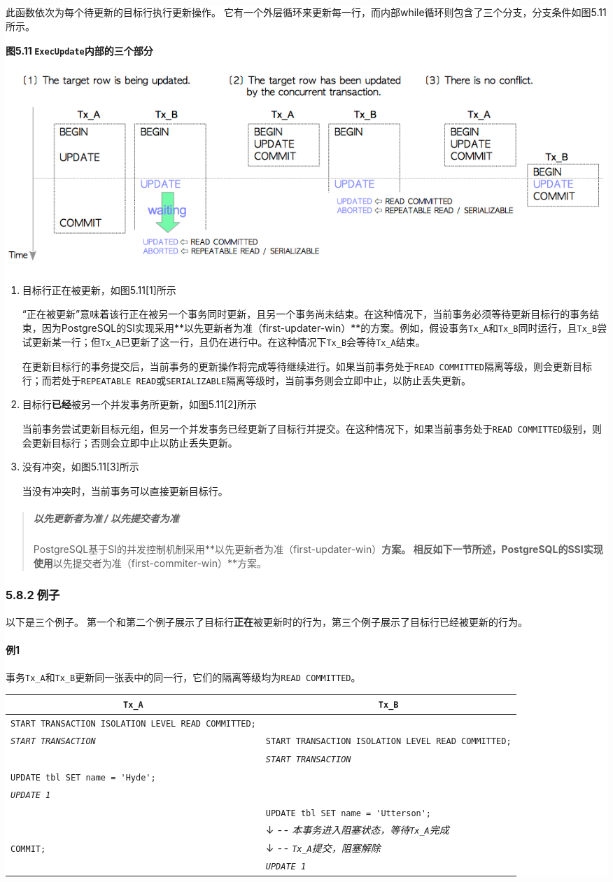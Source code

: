 此函数依次为每个待更新的目标行执行更新操作。 它有一个外层循环来更新每一行，而内部while循环则包含了三个分支，分支条件如图5.11所示。

**图5.11 `ExecUpdate`内部的三个部分**

![Fig. 5.11. Three internal blocks in ExecUpdate.](/img/fig-5-11.png)

1. 目标行正在被更新，如图5.11[1]所示

   “正在被更新”意味着该行正在被另一个事务同时更新，且另一个事务尚未结束。在这种情况下，当前事务必须等待更新目标行的事务结束，因为PostgreSQL的SI实现采用**以先更新者为准（first-updater-win）**的方案。例如，假设事务`Tx_A`和`Tx_B`同时运行，且`Tx_B`尝试更新某一行；但`Tx_A`已更新了这一行，且仍在进行中。在这种情况下`Tx_B`会等待`Tx_A`结束。

   在更新目标行的事务提交后，当前事务的更新操作将完成等待继续进行。如果当前事务处于`READ COMMITTED`隔离等级，则会更新目标行；而若处于`REPEATABLE READ`或`SERIALIZABLE`隔离等级时，当前事务则会立即中止，以防止丢失更新。

2. 目标行**已经**被另一个并发事务所更新，如图5.11[2]所示

   当前事务尝试更新目标元组，但另一个并发事务已经更新了目标行并提交。在这种情况下，如果当前事务处于`READ COMMITTED`级别，则会更新目标行；否则会立即中止以防止丢失更新。

3. 没有冲突，如图5.11[3]所示

   当没有冲突时，当前事务可以直接更新目标行。

>  ##### 以先更新者为准 / 以先提交者为准
>
>  PostgreSQL基于SI的并发控制机制采用**以先更新者为准（first-updater-win）**方案。 相反如下一节所述，PostgreSQL的SSI实现使用**以先提交者为准（first-commiter-win）**方案。

### 5.8.2 例子

以下是三个例子。 第一个和第二个例子展示了目标行**正在**被更新时的行为，第三个例子展示了目标行已经被更新的行为。

#### 例1

事务`Tx_A`和`Tx_B`更新同一张表中的同一行，它们的隔离等级均为`READ COMMITTED`。

| `Tx_A`                                              | `Tx_B`                                              |
| --------------------------------------------------- | --------------------------------------------------- |
| `START TRANSACTION ISOLATION LEVEL READ COMMITTED;` |                                                     |
| *`START TRANSACTION`*                               | `START TRANSACTION ISOLATION LEVEL READ COMMITTED;` |
|                                                     | *`START TRANSACTION`*                               |
| `UPDATE tbl SET name = 'Hyde';`                     |                                                     |
| *`UPDATE 1`*                                        |                                                     |
|                                                     | `UPDATE tbl SET name = 'Utterson';`                 |
|                                                     | ↓ *-- 本事务进入阻塞状态，等待`Tx_A`完成*           |
| `COMMIT;`                                           | ↓ *-- `Tx_A`提交，阻塞解除*                         |
|                                                     | *`UPDATE 1`*                                        |
